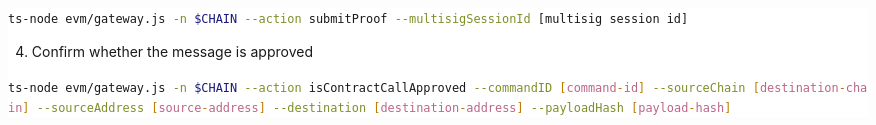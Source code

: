 ```bash
ts-node evm/gateway.js -n $CHAIN --action submitProof --multisigSessionId [multisig session id]
```

4. Confirm whether the message is approved

```bash
ts-node evm/gateway.js -n $CHAIN --action isContractCallApproved --commandID [command-id] --sourceChain [destination-chain] --sourceAddress [source-address] --destination [destination-address] --payloadHash [payload-hash]
```
